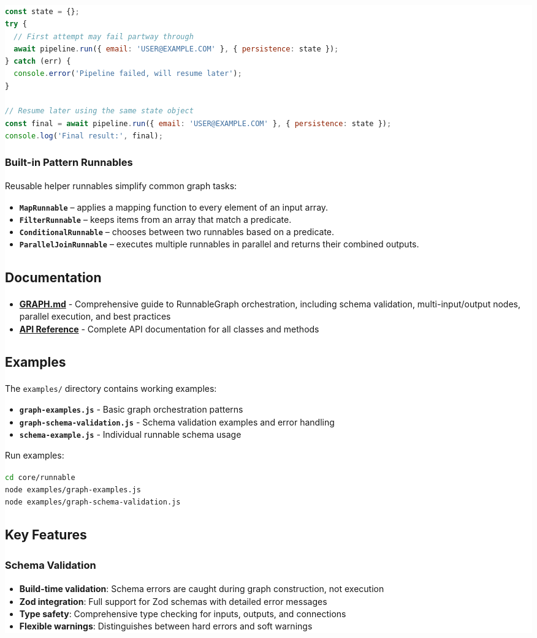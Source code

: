 ```javascript
const state = {};
try {
  // First attempt may fail partway through
  await pipeline.run({ email: 'USER@EXAMPLE.COM' }, { persistence: state });
} catch (err) {
  console.error('Pipeline failed, will resume later');
}

// Resume later using the same state object
const final = await pipeline.run({ email: 'USER@EXAMPLE.COM' }, { persistence: state });
console.log('Final result:', final);
```

### Built-in Pattern Runnables

Reusable helper runnables simplify common graph tasks:

- **`MapRunnable`** – applies a mapping function to every element of an input array.
- **`FilterRunnable`** – keeps items from an array that match a predicate.
- **`ConditionalRunnable`** – chooses between two runnables based on a predicate.
- **`ParallelJoinRunnable`** – executes multiple runnables in parallel and returns their combined outputs.


## Documentation

- **[GRAPH.md](./GRAPH.md)** - Comprehensive guide to RunnableGraph orchestration, including schema validation, multi-input/output nodes, parallel execution, and best practices
- **[API Reference](./GRAPH.md#api-reference)** - Complete API documentation for all classes and methods

## Examples

The `examples/` directory contains working examples:

- **`graph-examples.js`** - Basic graph orchestration patterns
- **`graph-schema-validation.js`** - Schema validation examples and error handling
- **`schema-example.js`** - Individual runnable schema usage

Run examples:
```bash
cd core/runnable
node examples/graph-examples.js
node examples/graph-schema-validation.js
```

## Key Features

### Schema Validation
- **Build-time validation**: Schema errors are caught during graph construction, not execution
- **Zod integration**: Full support for Zod schemas with detailed error messages
- **Type safety**: Comprehensive type checking for inputs, outputs, and connections
- **Flexible warnings**: Distinguishes between hard errors and soft warnings
